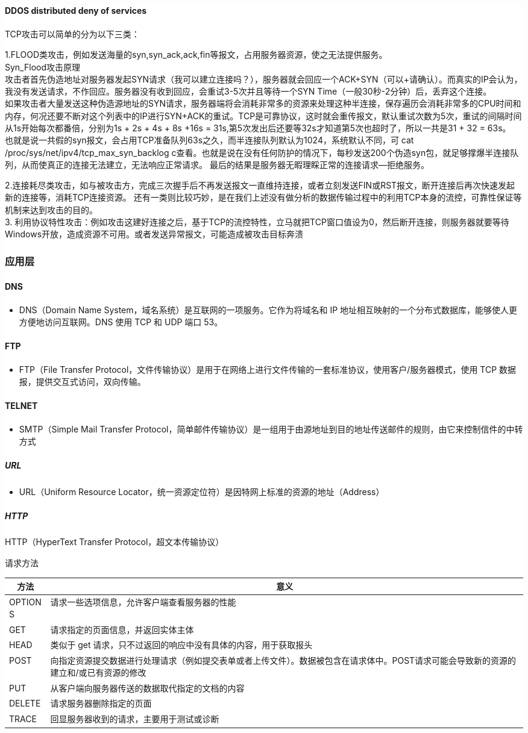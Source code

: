 #### DDOS distributed deny of services
TCP攻击可以简单的分为以下三类：

 1.FLOOD类攻击，例如发送海量的syn,syn_ack,ack,fin等报文，占用服务器资源，使之无法提供服务。  
 Syn_Flood攻击原理  
攻击者首先伪造地址对服务器发起SYN请求（我可以建立连接吗？），服务器就会回应一个ACK+SYN（可以+请确认）。而真实的IP会认为，我没有发送请求，不作回应。服务器没有收到回应，会重试3-5次并且等待一个SYN Time（一般30秒-2分钟）后，丢弃这个连接。  
如果攻击者大量发送这种伪造源地址的SYN请求，服务器端将会消耗非常多的资源来处理这种半连接，保存遍历会消耗非常多的CPU时间和内存，何况还要不断对这个列表中的IP进行SYN+ACK的重试。TCP是可靠协议，这时就会重传报文，默认重试次数为5次，重试的间隔时间从1s开始每次都番倍，分别为1s + 2s + 4s + 8s +16s = 31s,第5次发出后还要等32s才知道第5次也超时了，所以一共是31 + 32 = 63s。  
也就是说一共假的syn报文，会占用TCP准备队列63s之久，而半连接队列默认为1024，系统默认不同，可 cat /proc/sys/net/ipv4/tcp_max_syn_backlog c查看。也就是说在没有任何防护的情况下，每秒发送200个伪造syn包，就足够撑爆半连接队列，从而使真正的连接无法建立，无法响应正常请求。 最后的结果是服务器无暇理睬正常的连接请求—拒绝服务。  

  
2.连接耗尽类攻击，如与被攻击方，完成三次握手后不再发送报文一直维持连接，或者立刻发送FIN或RST报文，断开连接后再次快速发起新的连接等，消耗TCP连接资源。  还有一类则比较巧妙，是在我们上述没有做分析的数据传输过程中的利用TCP本身的流控，可靠性保证等机制来达到攻击的目的。  
3. 利用协议特性攻击：例如攻击这建好连接之后，基于TCP的流控特性，立马就把TCP窗口值设为0，然后断开连接，则服务器就要等待Windows开放，造成资源不可用。或者发送异常报文，可能造成被攻击目标奔溃  


### 应用层

#### DNS

* DNS（Domain Name System，域名系统）是互联网的一项服务。它作为将域名和 IP 地址相互映射的一个分布式数据库，能够使人更方便地访问互联网。DNS 使用 TCP 和 UDP 端口 53。

#### FTP

* FTP（File Transfer Protocol，文件传输协议）是用于在网络上进行文件传输的一套标准协议，使用客户/服务器模式，使用 TCP 数据报，提供交互式访问，双向传输。

#### TELNET


* SMTP（Simple Mail Transfer Protocol，简单邮件传输协议）是一组用于由源地址到目的地址传送邮件的规则，由它来控制信件的中转方式  


##### URL

* URL（Uniform Resource Locator，统一资源定位符）是因特网上标准的资源的地址（Address）


##### HTTP

HTTP（HyperText Transfer Protocol，超文本传输协议）

请求方法

方法 | 意义
--- | ---
OPTIONS | 请求一些选项信息，允许客户端查看服务器的性能
GET | 请求指定的页面信息，并返回实体主体
HEAD | 类似于 get 请求，只不过返回的响应中没有具体的内容，用于获取报头
POST | 向指定资源提交数据进行处理请求（例如提交表单或者上传文件）。数据被包含在请求体中。POST请求可能会导致新的资源的建立和/或已有资源的修改
PUT | 从客户端向服务器传送的数据取代指定的文档的内容
DELETE | 请求服务器删除指定的页面
TRACE | 回显服务器收到的请求，主要用于测试或诊断

